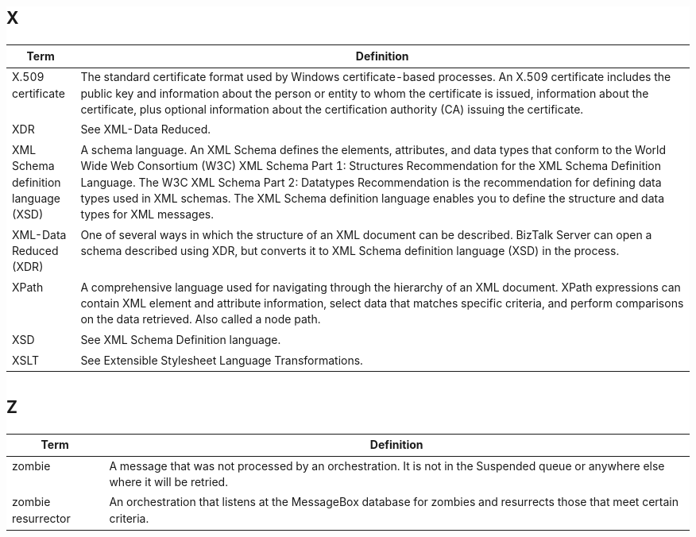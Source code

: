## X  
  
|Term|Definition|  
|----------|----------------|  
|X.509 certificate|The standard certificate format used by Windows certificate-based processes. An X.509 certificate includes the public key and information about the person or entity to whom the certificate is issued, information about the certificate, plus optional information about the certification authority (CA) issuing the certificate.|  
|XDR|See XML-Data Reduced.|  
|XML Schema definition language (XSD)|A schema language. An XML Schema defines the elements, attributes, and data types that conform to the World Wide Web Consortium (W3C) XML Schema Part 1: Structures Recommendation for the XML Schema Definition Language. The W3C XML Schema Part 2: Datatypes Recommendation is the recommendation for defining data types used in XML schemas. The XML Schema definition language enables you to define the structure and data types for XML messages.|  
|XML-Data Reduced (XDR)|One of several ways in which the structure of an XML document can be described.  BizTalk Server can open a schema described using XDR, but converts it to XML Schema definition language (XSD) in the process.|  
|XPath|A comprehensive language used for navigating through the hierarchy of an XML document. XPath expressions can contain XML element and attribute information, select data that matches specific criteria, and perform comparisons on the data retrieved. Also called a node path.|  
|XSD|See XML Schema Definition language.|  
|XSLT|See Extensible Stylesheet Language Transformations.|  
  
## Z  
  
|Term|Definition|  
|----------|----------------|  
|zombie|A message that was not processed by an orchestration. It is not in the Suspended queue or anywhere else where it will be retried.|  
|zombie resurrector|An orchestration that listens at the MessageBox database for zombies and resurrects those that meet certain criteria.|
